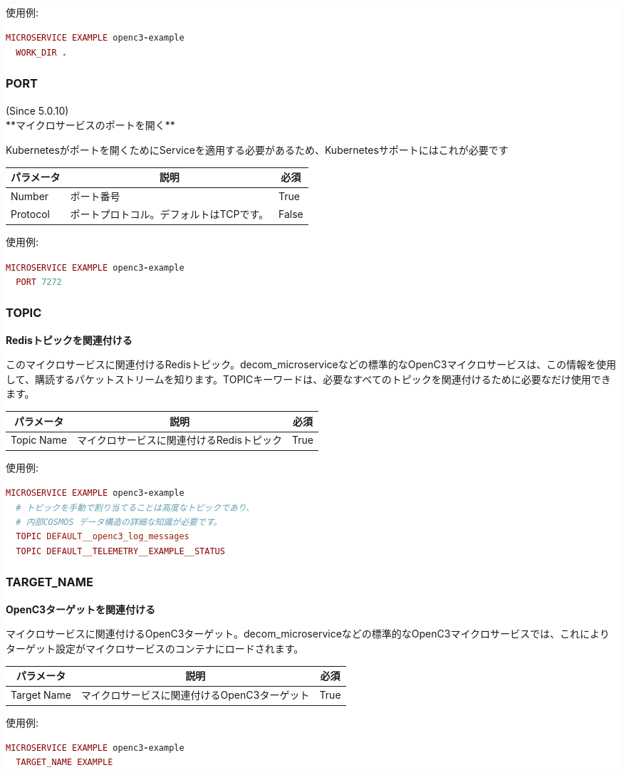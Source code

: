 使用例:
```ruby
MICROSERVICE EXAMPLE openc3-example
  WORK_DIR .
```

### PORT
<div class="right">(Since 5.0.10)</div>**マイクロサービスのポートを開く**

Kubernetesがポートを開くためにServiceを適用する必要があるため、Kubernetesサポートにはこれが必要です

| パラメータ | 説明 | 必須 |
|-----------|-------------|----------|
| Number | ポート番号 | True |
| Protocol | ポートプロトコル。デフォルトはTCPです。 | False |

使用例:
```ruby
MICROSERVICE EXAMPLE openc3-example
  PORT 7272
```

### TOPIC
**Redisトピックを関連付ける**

このマイクロサービスに関連付けるRedisトピック。decom_microserviceなどの標準的なOpenC3マイクロサービスは、この情報を使用して、購読するパケットストリームを知ります。TOPICキーワードは、必要なすべてのトピックを関連付けるために必要なだけ使用できます。

| パラメータ | 説明 | 必須 |
|-----------|-------------|----------|
| Topic Name | マイクロサービスに関連付けるRedisトピック | True |

使用例:
```ruby
MICROSERVICE EXAMPLE openc3-example
  # トピックを手動で割り当てることは高度なトピックであり、
  # 内部COSMOS データ構造の詳細な知識が必要です。
  TOPIC DEFAULT__openc3_log_messages
  TOPIC DEFAULT__TELEMETRY__EXAMPLE__STATUS
```

### TARGET_NAME
**OpenC3ターゲットを関連付ける**

マイクロサービスに関連付けるOpenC3ターゲット。decom_microserviceなどの標準的なOpenC3マイクロサービスでは、これによりターゲット設定がマイクロサービスのコンテナにロードされます。

| パラメータ | 説明 | 必須 |
|-----------|-------------|----------|
| Target Name | マイクロサービスに関連付けるOpenC3ターゲット | True |

使用例:
```ruby
MICROSERVICE EXAMPLE openc3-example
  TARGET_NAME EXAMPLE
```
